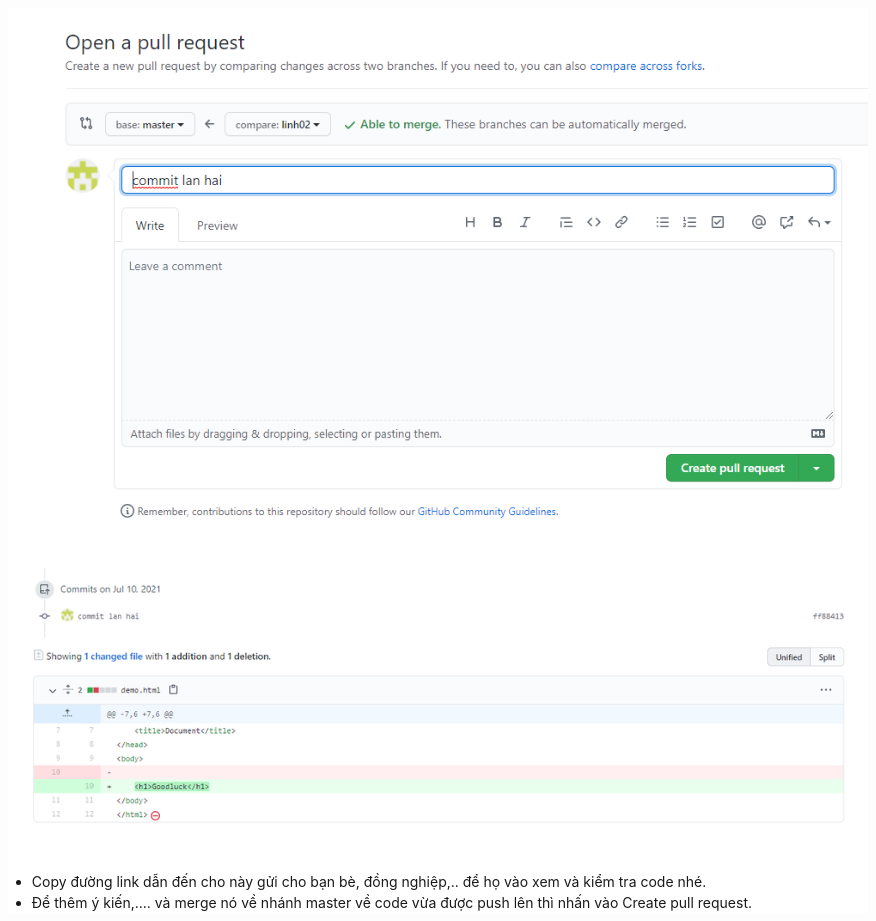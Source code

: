 ![#######](/assets/img/phan-biet-git-va-github/anh29.png) 

![#######](/assets/img/phan-biet-git-va-github/anh30.png) 

- Copy đường link dẫn đến cho này gửi cho bạn bè, đồng nghiệp,.. để họ vào xem và kiểm tra code nhé.
- Để thêm ý kiến,…. và merge nó về nhánh master về code vừa được push lên thì nhấn vào Create pull request.
